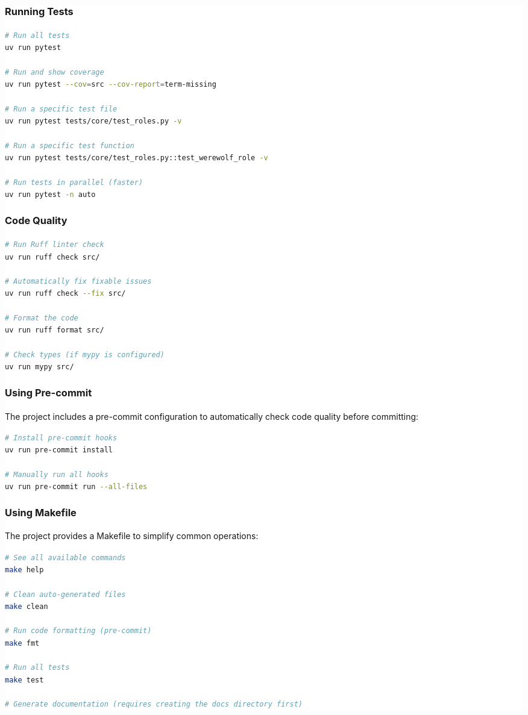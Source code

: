 ### Running Tests

```bash
# Run all tests
uv run pytest

# Run and show coverage
uv run pytest --cov=src --cov-report=term-missing

# Run a specific test file
uv run pytest tests/core/test_roles.py -v

# Run a specific test function
uv run pytest tests/core/test_roles.py::test_werewolf_role -v

# Run tests in parallel (faster)
uv run pytest -n auto
```

### Code Quality

```bash
# Run Ruff linter check
uv run ruff check src/

# Automatically fix fixable issues
uv run ruff check --fix src/

# Format the code
uv run ruff format src/

# Check types (if mypy is configured)
uv run mypy src/
```

### Using Pre-commit

The project includes a pre-commit configuration to automatically check code quality before committing:

```bash
# Install pre-commit hooks
uv run pre-commit install

# Manually run all hooks
uv run pre-commit run --all-files
```

### Using Makefile

The project provides a Makefile to simplify common operations:

```bash
# See all available commands
make help

# Clean auto-generated files
make clean

# Run code formatting (pre-commit)
make fmt

# Run all tests
make test

# Generate documentation (requires creating the docs directory first)
```